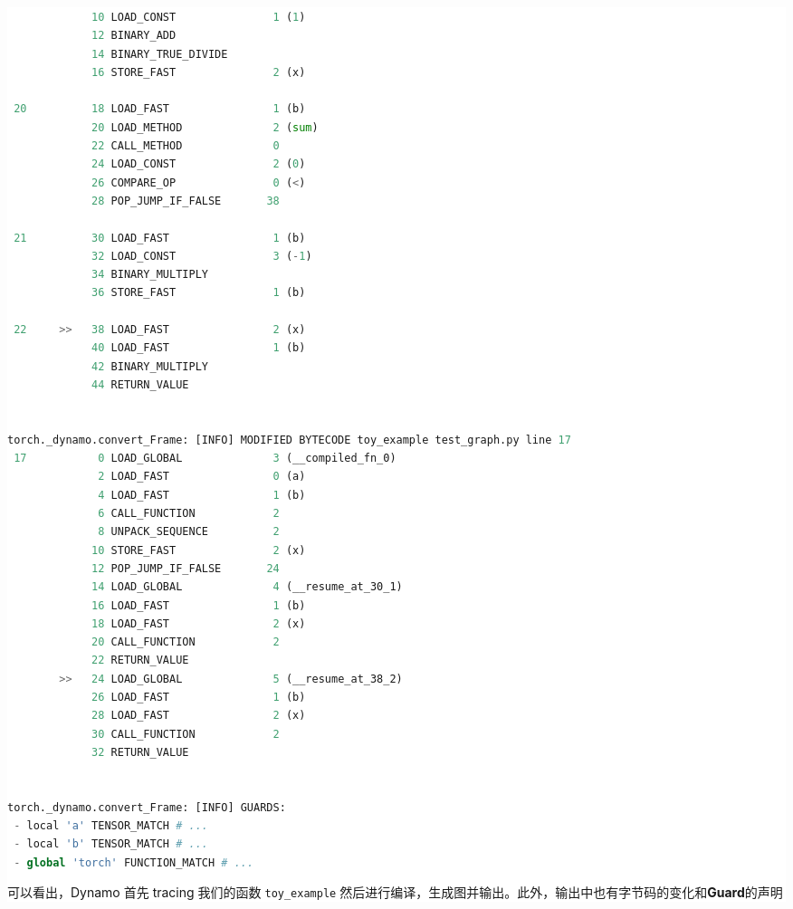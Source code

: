 ```py
             10 LOAD_CONST               1 (1)
             12 BINARY_ADD
             14 BINARY_TRUE_DIVIDE
             16 STORE_FAST               2 (x)

 20          18 LOAD_FAST                1 (b)
             20 LOAD_METHOD              2 (sum)
             22 CALL_METHOD              0
             24 LOAD_CONST               2 (0)
             26 COMPARE_OP               0 (<)
             28 POP_JUMP_IF_FALSE       38

 21          30 LOAD_FAST                1 (b)
             32 LOAD_CONST               3 (-1)
             34 BINARY_MULTIPLY
             36 STORE_FAST               1 (b)

 22     >>   38 LOAD_FAST                2 (x)
             40 LOAD_FAST                1 (b)
             42 BINARY_MULTIPLY
             44 RETURN_VALUE

 
torch._dynamo.convert_Frame: [INFO] MODIFIED BYTECODE toy_example test_graph.py line 17 
 17           0 LOAD_GLOBAL              3 (__compiled_fn_0)
              2 LOAD_FAST                0 (a)
              4 LOAD_FAST                1 (b)
              6 CALL_FUNCTION            2
              8 UNPACK_SEQUENCE          2
             10 STORE_FAST               2 (x)
             12 POP_JUMP_IF_FALSE       24
             14 LOAD_GLOBAL              4 (__resume_at_30_1)
             16 LOAD_FAST                1 (b)
             18 LOAD_FAST                2 (x)
             20 CALL_FUNCTION            2
             22 RETURN_VALUE
        >>   24 LOAD_GLOBAL              5 (__resume_at_38_2)
             26 LOAD_FAST                1 (b)
             28 LOAD_FAST                2 (x)
             30 CALL_FUNCTION            2
             32 RETURN_VALUE

 
torch._dynamo.convert_Frame: [INFO] GUARDS:
 - local 'a' TENSOR_MATCH # ... 
 - local 'b' TENSOR_MATCH # ...   
 - global 'torch' FUNCTION_MATCH # ...
```

可以看出，Dynamo 首先 tracing 我们的函数 `toy_example` 然后进行编译，生成图并输出。此外，输出中也有字节码的变化和**Guard**的声明
